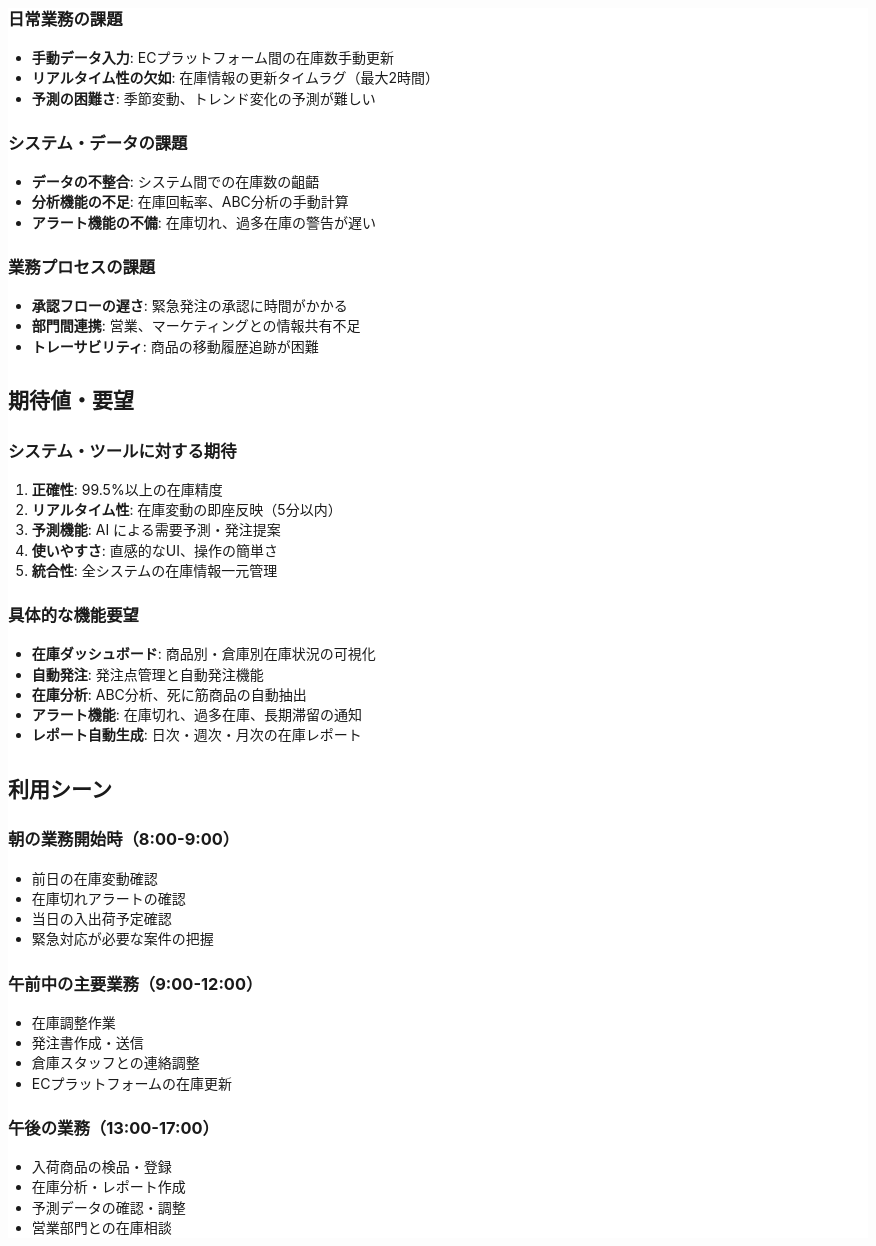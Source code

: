 ### 日常業務の課題
- **手動データ入力**: ECプラットフォーム間の在庫数手動更新
- **リアルタイム性の欠如**: 在庫情報の更新タイムラグ（最大2時間）
- **予測の困難さ**: 季節変動、トレンド変化の予測が難しい

### システム・データの課題
- **データの不整合**: システム間での在庫数の齟齬
- **分析機能の不足**: 在庫回転率、ABC分析の手動計算
- **アラート機能の不備**: 在庫切れ、過多在庫の警告が遅い

### 業務プロセスの課題
- **承認フローの遅さ**: 緊急発注の承認に時間がかかる
- **部門間連携**: 営業、マーケティングとの情報共有不足
- **トレーサビリティ**: 商品の移動履歴追跡が困難

## 期待値・要望

### システム・ツールに対する期待
1. **正確性**: 99.5%以上の在庫精度
2. **リアルタイム性**: 在庫変動の即座反映（5分以内）
3. **予測機能**: AI による需要予測・発注提案
4. **使いやすさ**: 直感的なUI、操作の簡単さ
5. **統合性**: 全システムの在庫情報一元管理

### 具体的な機能要望
- **在庫ダッシュボード**: 商品別・倉庫別在庫状況の可視化
- **自動発注**: 発注点管理と自動発注機能
- **在庫分析**: ABC分析、死に筋商品の自動抽出
- **アラート機能**: 在庫切れ、過多在庫、長期滞留の通知
- **レポート自動生成**: 日次・週次・月次の在庫レポート

## 利用シーン

### 朝の業務開始時（8:00-9:00）
- 前日の在庫変動確認
- 在庫切れアラートの確認
- 当日の入出荷予定確認
- 緊急対応が必要な案件の把握

### 午前中の主要業務（9:00-12:00）
- 在庫調整作業
- 発注書作成・送信
- 倉庫スタッフとの連絡調整
- ECプラットフォームの在庫更新

### 午後の業務（13:00-17:00）
- 入荷商品の検品・登録
- 在庫分析・レポート作成
- 予測データの確認・調整
- 営業部門との在庫相談
